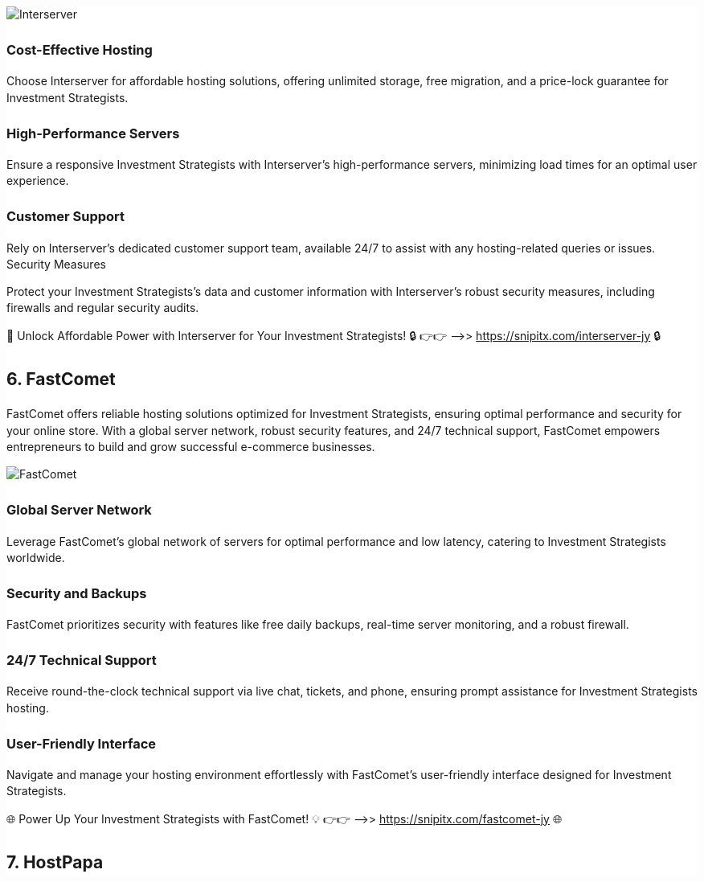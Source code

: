 ![Interserver](https://i.imgur.com/OM5dOEW.jpeg "Interserver Hosting")

### Cost-Effective Hosting
Choose Interserver for affordable hosting solutions, offering unlimited storage, free migration, and a price-lock guarantee for Investment Strategists.

### High-Performance Servers
Ensure a responsive Investment Strategists with Interserver’s high-performance servers, minimizing load times for an optimal user experience.

### Customer Support
Rely on Interserver’s dedicated customer support team, available 24/7 to assist with any hosting-related queries or issues.
Security Measures

Protect your Investment Strategists’s data and customer information with Interserver’s robust security measures, including firewalls and regular security audits.

💸 Unlock Affordable Power with Interserver for Your Investment Strategists! 🔒
👉👉 -->> https://snipitx.com/interserver-jy 🔒

## 6. FastComet

FastComet offers reliable hosting solutions optimized for Investment Strategists, ensuring optimal performance and security for your online store. With a global server network, robust security features, and 24/7 technical support, FastComet empowers entrepreneurs to build and grow successful e-commerce businesses.

![FastComet](https://i.imgur.com/7qgXuWp.png "FastComet Hosting")

### Global Server Network
Leverage FastComet’s global network of servers for optimal performance and low latency, catering to Investment Strategists worldwide.

### Security and Backups
FastComet prioritizes security with features like free daily backups, real-time server monitoring, and a robust firewall.

### 24/7 Technical Support
Receive round-the-clock technical support via live chat, tickets, and phone, ensuring prompt assistance for Investment Strategists hosting.

### User-Friendly Interface
Navigate and manage your hosting environment effortlessly with FastComet’s user-friendly interface designed for Investment Strategists.

🌐 Power Up Your Investment Strategists with FastComet! 💡
👉👉 -->> https://snipitx.com/fastcomet-jy 🌐

## 7. HostPapa
